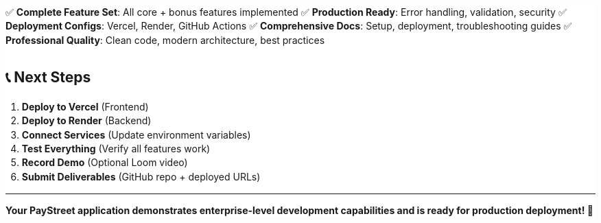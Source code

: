 ✅ **Complete Feature Set**: All core + bonus features implemented
✅ **Production Ready**: Error handling, validation, security
✅ **Deployment Configs**: Vercel, Render, GitHub Actions
✅ **Comprehensive Docs**: Setup, deployment, troubleshooting guides
✅ **Professional Quality**: Clean code, modern architecture, best practices

## 📞 **Next Steps**

1. **Deploy to Vercel** (Frontend)
2. **Deploy to Render** (Backend)
3. **Connect Services** (Update environment variables)
4. **Test Everything** (Verify all features work)
5. **Record Demo** (Optional Loom video)
6. **Submit Deliverables** (GitHub repo + deployed URLs)

---

**Your PayStreet application demonstrates enterprise-level development capabilities and is ready for production deployment! 🎉**
